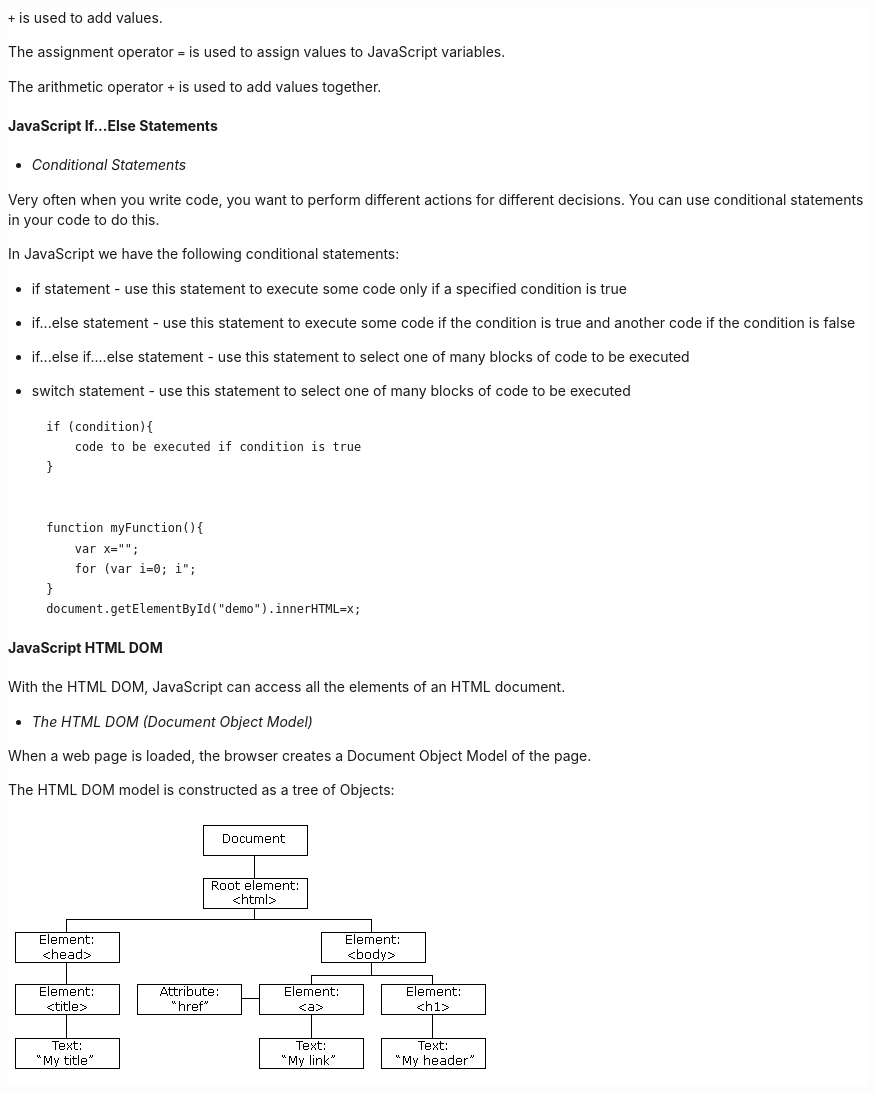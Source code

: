 `+` is used to add values.  

The assignment operator `=` is used to assign values to JavaScript variables.  

The arithmetic operator `+` is used to add values together.  

#### JavaScript If...Else Statements

* *Conditional Statements*  

Very often when you write code, you want to perform different actions for different decisions. You can use conditional statements in your code to do this.  

In JavaScript we have the following conditional statements:  

* if statement - use this statement to execute some code only if a specified condition is true
* if...else statement - use this statement to execute some code if the condition is true and another code if the condition is false
* if...else if....else statement - use this statement to select one of many blocks of code to be executed
* switch statement - use this statement to select one of many blocks of code to be executed


		if (condition){  
			code to be executed if condition is true  
		}  


		function myFunction(){  
			var x="";  
			for (var i=0; i";  
		}  
		document.getElementById("demo").innerHTML=x;  

#### JavaScript HTML DOM

With the HTML DOM, JavaScript can access all the elements of an HTML document.  

* *The HTML DOM (Document Object Model)*

When a web page is loaded, the browser creates a Document Object Model of the page.  

The HTML DOM model is constructed as a tree of Objects:  

![images](img/pic_htmltree.gif)
